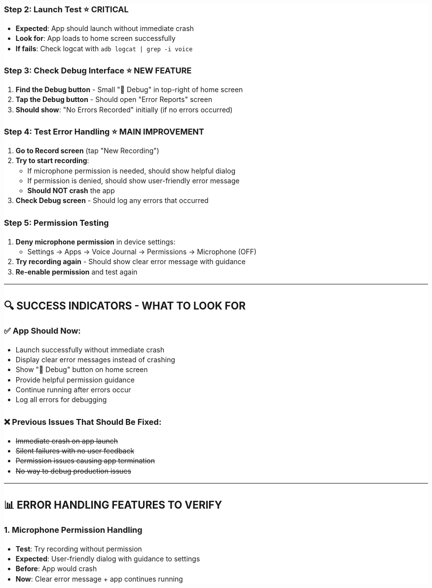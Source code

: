 ### **Step 2: Launch Test** ⭐ **CRITICAL**
- **Expected**: App should launch without immediate crash
- **Look for**: App loads to home screen successfully
- **If fails**: Check logcat with `adb logcat | grep -i voice`

### **Step 3: Check Debug Interface** ⭐ **NEW FEATURE**
1. **Find the Debug button** - Small "🔧 Debug" in top-right of home screen
2. **Tap the Debug button** - Should open "Error Reports" screen
3. **Should show**: "No Errors Recorded" initially (if no errors occurred)

### **Step 4: Test Error Handling** ⭐ **MAIN IMPROVEMENT**
1. **Go to Record screen** (tap "New Recording")
2. **Try to start recording**:
   - If microphone permission is needed, should show helpful dialog
   - If permission is denied, should show user-friendly error message
   - **Should NOT crash** the app
3. **Check Debug screen** - Should log any errors that occurred

### **Step 5: Permission Testing**
1. **Deny microphone permission** in device settings:
   - Settings → Apps → Voice Journal → Permissions → Microphone (OFF)
2. **Try recording again** - Should show clear error message with guidance
3. **Re-enable permission** and test again

---

## 🔍 **SUCCESS INDICATORS - WHAT TO LOOK FOR**

### ✅ **App Should Now:**
- Launch successfully without immediate crash
- Display clear error messages instead of crashing
- Show "🔧 Debug" button on home screen
- Provide helpful permission guidance
- Continue running after errors occur
- Log all errors for debugging

### ❌ **Previous Issues That Should Be Fixed:**
- ~~Immediate crash on app launch~~
- ~~Silent failures with no user feedback~~
- ~~Permission issues causing app termination~~
- ~~No way to debug production issues~~

---

## 📊 **ERROR HANDLING FEATURES TO VERIFY**

### **1. Microphone Permission Handling**
- **Test**: Try recording without permission
- **Expected**: User-friendly dialog with guidance to settings
- **Before**: App would crash
- **Now**: Clear error message + app continues running
